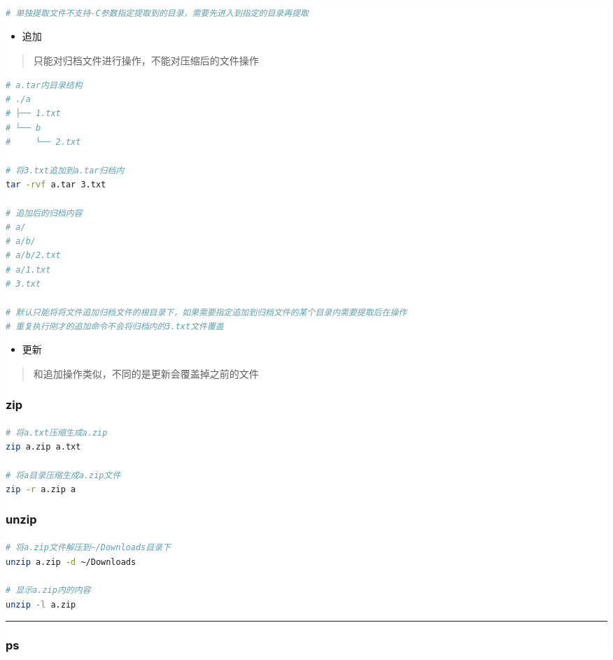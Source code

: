 ```bash
# 单独提取文件不支持-C参数指定提取到的目录，需要先进入到指定的目录再提取
```

* 追加

> 只能对归档文件进行操作，不能对压缩后的文件操作

```bash
# a.tar内目录结构
# ./a
# ├── 1.txt
# └── b
#     └── 2.txt

# 将3.txt追加到a.tar归档内
tar -rvf a.tar 3.txt

# 追加后的归档内容
# a/
# a/b/
# a/b/2.txt
# a/1.txt
# 3.txt

# 默认只能将将文件追加归档文件的根目录下，如果需要指定追加到归档文件的某个目录内需要提取后在操作
# 重复执行刚才的追加命令不会将归档内的3.txt文件覆盖

```

* 更新

> 和追加操作类似，不同的是更新会覆盖掉之前的文件

### zip

```bash
# 将a.txt压缩生成a.zip
zip a.zip a.txt

# 将a目录压缩生成a.zip文件
zip -r a.zip a
```

### unzip

```bash
# 将a.zip文件解压到~/Downloads目录下
unzip a.zip -d ~/Downloads

# 显示a.zip内的内容
unzip -l a.zip
```
---

### ps

